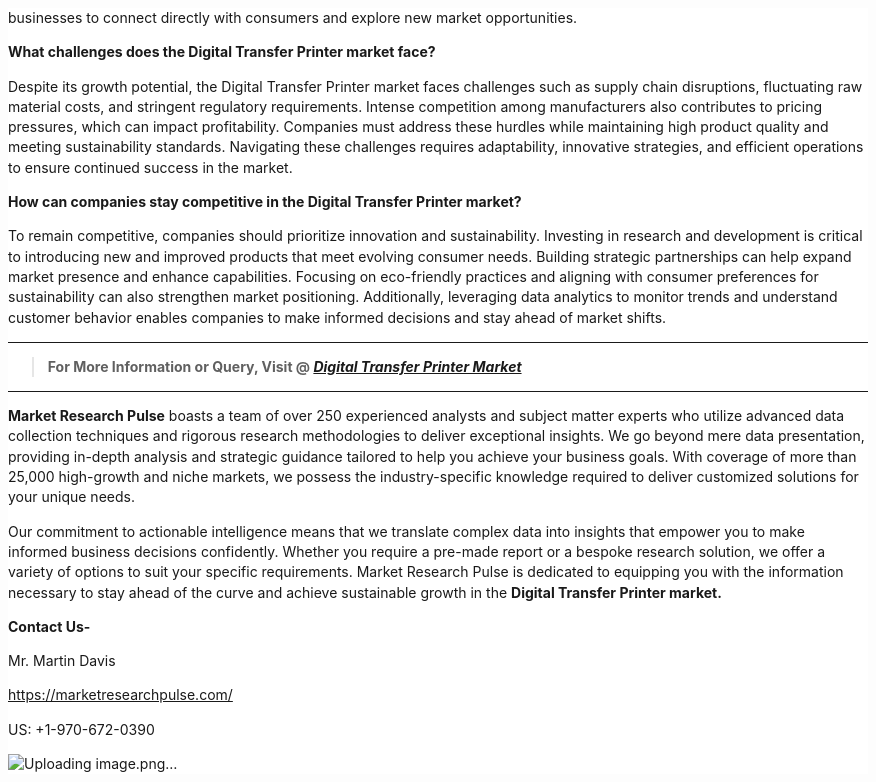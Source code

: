 businesses to connect directly with consumers and explore new market opportunities.</p><p><strong>What challenges does the Digital Transfer Printer market face?</strong></p><p>Despite its growth potential, the Digital Transfer Printer market faces challenges such as supply chain disruptions, fluctuating raw material costs, and stringent regulatory requirements. Intense competition among manufacturers also contributes to pricing pressures, which can impact profitability. Companies must address these hurdles while maintaining high product quality and meeting sustainability standards. Navigating these challenges requires adaptability, innovative strategies, and efficient operations to ensure continued success in the market.</p><p><strong>How can companies stay competitive in the Digital Transfer Printer market?</strong></p><p>To remain competitive, companies should prioritize innovation and sustainability. Investing in research and development is critical to introducing new and improved products that meet evolving consumer needs. Building strategic partnerships can help expand market presence and enhance capabilities. Focusing on eco-friendly practices and aligning with consumer preferences for sustainability can also strengthen market positioning. Additionally, leveraging data analytics to monitor trends and understand customer behavior enables companies to make informed decisions and stay ahead of market shifts.</p><hr /><blockquote><p><strong>For More Information or Query, Visit @&nbsp;<em><a href="https://marketresearchpulse.com/report/125186/digital-transfer-printer-market?utm_source=Linkedin&utm_medium=0116">Digital Transfer Printer Market</a></em></strong></p></blockquote><hr /><p><strong>Market Research Pulse</strong> boasts a team of over 250 experienced analysts and subject matter experts who utilize advanced data collection techniques and rigorous research methodologies to deliver exceptional insights. We go beyond mere data presentation, providing in-depth analysis and strategic guidance tailored to help you achieve your business goals. With coverage of more than 25,000 high-growth and niche markets, we possess the industry-specific knowledge required to deliver customized solutions for your unique needs.</p><p>Our commitment to actionable intelligence means that we translate complex data into insights that empower you to make informed business decisions confidently. Whether you require a pre-made report or a bespoke research solution, we offer a variety of options to suit your specific requirements. Market Research Pulse is dedicated to equipping you with the information necessary to stay ahead of the curve and achieve sustainable growth in the <strong>Digital Transfer Printer market.</strong></p><p><strong>Contact Us-</strong></p><p>Mr. Martin Davis</p><p>https://marketresearchpulse.com/</p><p>US: +1-970-672-0390</p>
![Uploading image.png…]()
